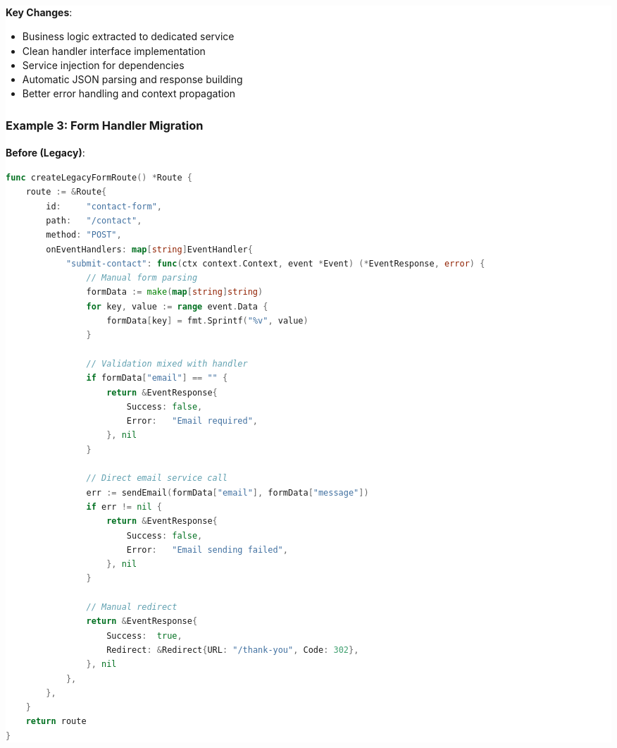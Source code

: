 **Key Changes**:
- Business logic extracted to dedicated service
- Clean handler interface implementation
- Service injection for dependencies
- Automatic JSON parsing and response building
- Better error handling and context propagation

### Example 3: Form Handler Migration

**Before (Legacy)**:
```go
func createLegacyFormRoute() *Route {
    route := &Route{
        id:     "contact-form",
        path:   "/contact",
        method: "POST",
        onEventHandlers: map[string]EventHandler{
            "submit-contact": func(ctx context.Context, event *Event) (*EventResponse, error) {
                // Manual form parsing
                formData := make(map[string]string)
                for key, value := range event.Data {
                    formData[key] = fmt.Sprintf("%v", value)
                }
                
                // Validation mixed with handler
                if formData["email"] == "" {
                    return &EventResponse{
                        Success: false,
                        Error:   "Email required",
                    }, nil
                }
                
                // Direct email service call
                err := sendEmail(formData["email"], formData["message"])
                if err != nil {
                    return &EventResponse{
                        Success: false,
                        Error:   "Email sending failed",
                    }, nil
                }
                
                // Manual redirect
                return &EventResponse{
                    Success:  true,
                    Redirect: &Redirect{URL: "/thank-you", Code: 302},
                }, nil
            },
        },
    }
    return route
}
```
